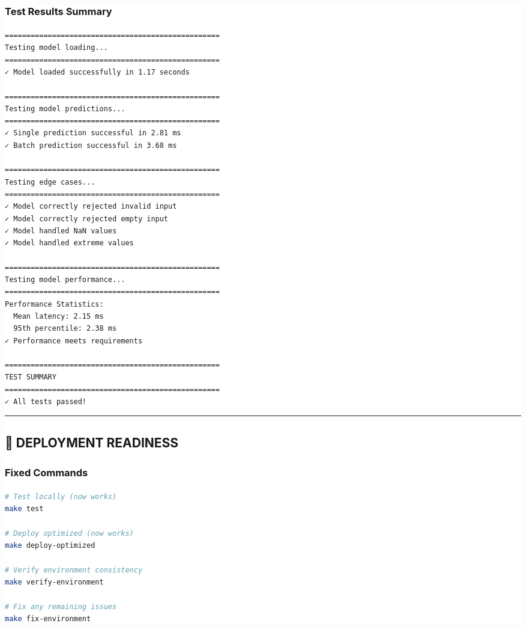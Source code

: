 ### **Test Results Summary**
```
==================================================
Testing model loading...
==================================================
✓ Model loaded successfully in 1.17 seconds

==================================================
Testing model predictions...
==================================================
✓ Single prediction successful in 2.81 ms
✓ Batch prediction successful in 3.68 ms

==================================================
Testing edge cases...
==================================================
✓ Model correctly rejected invalid input
✓ Model correctly rejected empty input  
✓ Model handled NaN values
✓ Model handled extreme values

==================================================
Testing model performance...
==================================================
Performance Statistics:
  Mean latency: 2.15 ms
  95th percentile: 2.38 ms
✓ Performance meets requirements

==================================================
TEST SUMMARY
==================================================
✓ All tests passed!
```

---

## 🚀 **DEPLOYMENT READINESS**

### **Fixed Commands**
```bash
# Test locally (now works)
make test

# Deploy optimized (now works) 
make deploy-optimized

# Verify environment consistency
make verify-environment

# Fix any remaining issues
make fix-environment
```
